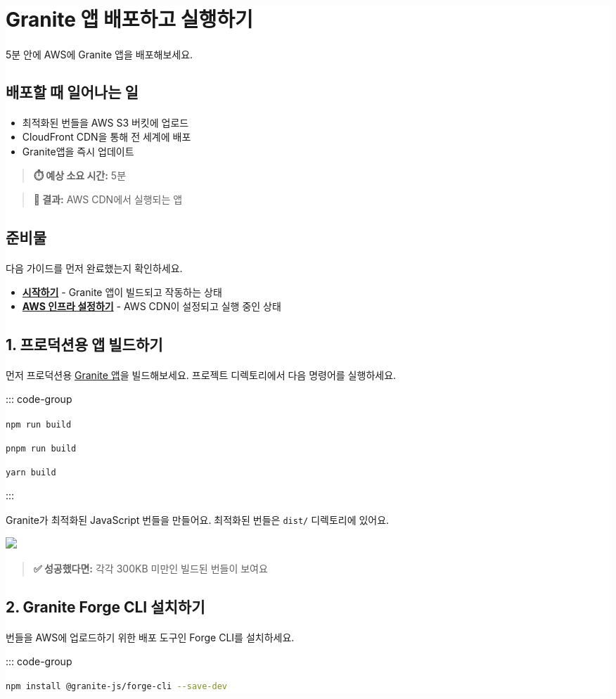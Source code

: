 # Granite 앱 배포하고 실행하기

5분 안에 AWS에 Granite 앱을 배포해보세요.

## 배포할 때 일어나는 일

- 최적화된 번들을 AWS S3 버킷에 업로드
- CloudFront CDN을 통해 전 세계에 배포
- Granite앱을 즉시 업데이트

> **⏱️ 예상 소요 시간:** 5분

> **📱 결과:** AWS CDN에서 실행되는 앱

## 준비물

다음 가이드를 먼저 완료했는지 확인하세요.

- **[시작하기](./create-your-app)** - Granite 앱이 빌드되고 작동하는 상태
- **[AWS 인프라 설정하기](./setup-aws)** - AWS CDN이 설정되고 실행 중인 상태

## 1. 프로덕션용 앱 빌드하기

먼저 프로덕션용 [Granite 앱](./create-your-app)을 빌드해보세요. 프로젝트 디렉토리에서 다음 명령어를 실행하세요.

::: code-group

```sh [npm]
npm run build
```

```sh [pnpm]
pnpm run build
```

```sh [yarn]
yarn build
```

:::

Granite가 최적화된 JavaScript 번들을 만들어요. 최적화된 번들은 `dist/` 디렉토리에 있어요.

<img src="../../../public/getting-started/bundle-size.png" style="margin: 0 auto; max-width: 500px; width: 100%;" />

> **✅ 성공했다면:** 각각 300KB 미만인 빌드된 번들이 보여요

## 2. Granite Forge CLI 설치하기

번들을 AWS에 업로드하기 위한 배포 도구인 Forge CLI를 설치하세요.

::: code-group

```sh [npm]
npm install @granite-js/forge-cli --save-dev
```
